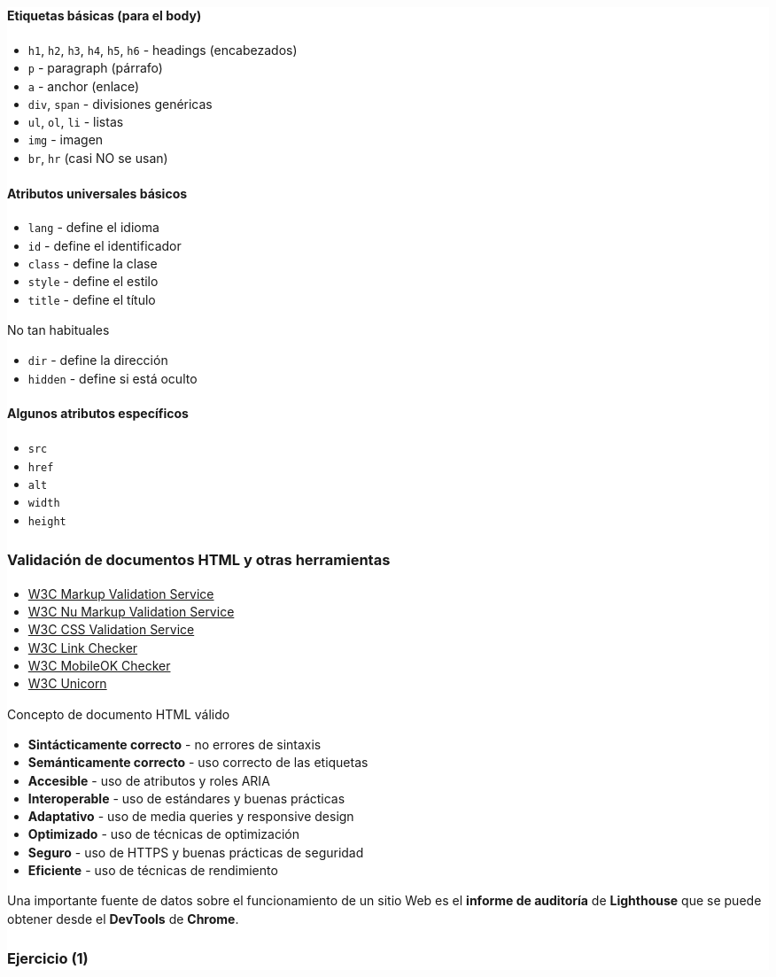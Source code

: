 #### Etiquetas básicas (para el body)

- `h1`, `h2`, `h3`, `h4`, `h5`, `h6` - headings (encabezados)
- `p` - paragraph (párrafo)
- `a` - anchor (enlace)
- `div`, `span` - divisiones genéricas
- `ul`, `ol`, `li` - listas
- `img` - imagen
- `br`, `hr` (casi NO se usan)

#### Atributos universales básicos

- `lang` - define el idioma
- `id` - define el identificador
- `class` - define la clase
- `style` - define el estilo
- `title` - define el título

No tan habituales

- `dir` - define la dirección
- `hidden` - define si está oculto

#### Algunos atributos específicos

- `src`
- `href`
- `alt`
- `width`
- `height`

### Validación de documentos HTML y otras herramientas

- [W3C Markup Validation Service](https://validator.w3.org/)
- [W3C Nu Markup Validation Service](https://validator.w3.org/nu/)
- [W3C CSS Validation Service](https://jigsaw.w3.org/css-validator/)
- [W3C Link Checker](https://validator.w3.org/checklink)
- [W3C MobileOK Checker](https://validator.w3.org/mobile)
- [W3C Unicorn](https://validator.w3.org/unicorn)

Concepto de documento HTML válido

- **Sintácticamente correcto** - no errores de sintaxis
- **Semánticamente correcto** - uso correcto de las etiquetas
- **Accesible** - uso de atributos y roles ARIA
- **Interoperable** - uso de estándares y buenas prácticas
- **Adaptativo** - uso de media queries y responsive design
- **Optimizado** - uso de técnicas de optimización
- **Seguro** - uso de HTTPS y buenas prácticas de seguridad
- **Eficiente** - uso de técnicas de rendimiento

Una importante fuente de datos sobre el funcionamiento de un sitio Web es el **informe de auditoría** de **Lighthouse** que se puede obtener desde el **DevTools** de **Chrome**.

### Ejercicio (1)
